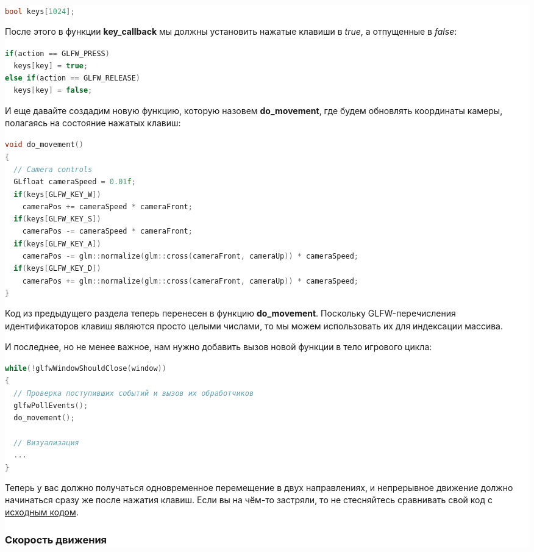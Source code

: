 ```cpp
bool keys[1024];
```

После этого в функции **key_callback** мы должны установить нажатые клавиши в *true*, а отпущенные в *false*:

```cpp
if(action == GLFW_PRESS)
  keys[key] = true;
else if(action == GLFW_RELEASE)
  keys[key] = false;
```

И еще давайте создадим новую функцию, которую назовем **do_movement**, где будем обновлять координаты камеры, полагаясь на состояние нажатых клавиш:

```cpp
void do_movement()
{
  // Camera controls
  GLfloat cameraSpeed = 0.01f;
  if(keys[GLFW_KEY_W])
  	cameraPos += cameraSpeed * cameraFront;
  if(keys[GLFW_KEY_S])
  	cameraPos -= cameraSpeed * cameraFront;
  if(keys[GLFW_KEY_A])
  	cameraPos -= glm::normalize(glm::cross(cameraFront, cameraUp)) * cameraSpeed;
  if(keys[GLFW_KEY_D])
  	cameraPos += glm::normalize(glm::cross(cameraFront, cameraUp)) * cameraSpeed;
}
```

Код из предыдущего раздела теперь перенесен в функцию **do_movement**. Поскольку GLFW-перечисления идентификаторов клавиш являются просто целыми числами, то мы можем использовать их для индексации массива.

И последнее, но не менее важное, нам нужно добавить вызов новой функции в тело игрового цикла:

```cpp
while(!glfwWindowShouldClose(window))
{
  // Проверка поступивших событий и вызов их обработчиков
  glfwPollEvents();
  do_movement();  
  
  // Визуализация
  ...
}
```

Теперь у вас должно получаться одновременное перемещение в двух направлениях, и непрерывное движение должно начинаться сразу же после нажатия клавиш. Если вы на чём-то застряли, то не стесняйтесь сравнивать свой код с [исходным кодом](https://github.com/loginmen/learnopengl/blob/master/part%201/chapter%209/src2.cpp).

### Скорость движения
